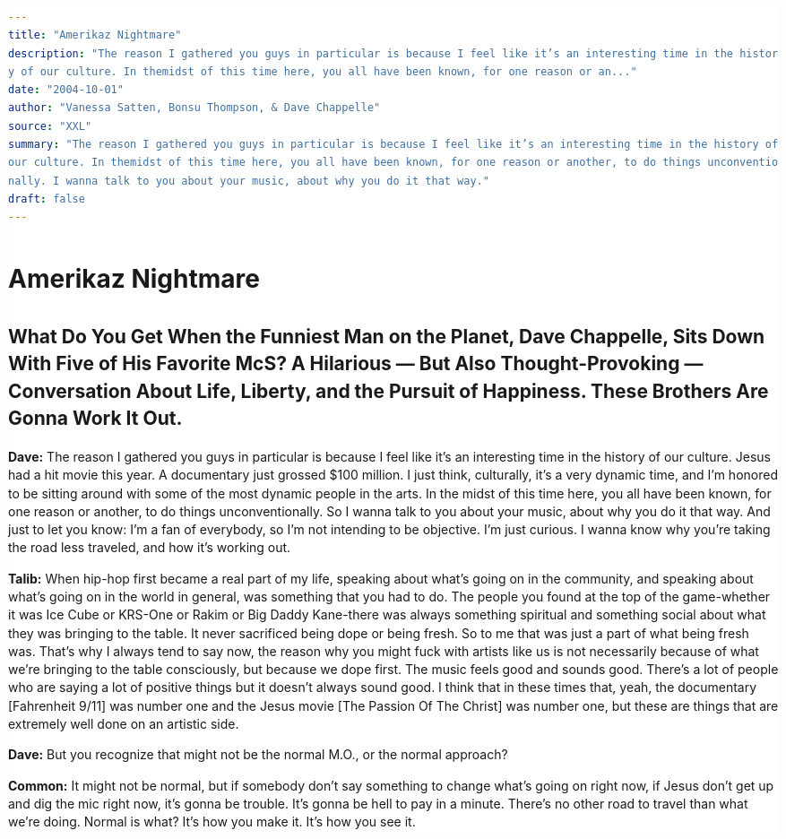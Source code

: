 ```yaml
---
title: "Amerikaz Nightmare"
description: "The reason I gathered you guys in particular is because I feel like it’s an interesting time in the history of our culture. In themidst of this time here, you all have been known, for one reason or an..."
date: "2004-10-01"
author: "Vanessa Satten, Bonsu Thompson, & Dave Chappelle"
source: "XXL"
summary: "The reason I gathered you guys in particular is because I feel like it’s an interesting time in the history of our culture. In themidst of this time here, you all have been known, for one reason or another, to do things unconventionally. I wanna talk to you about your music, about why you do it that way."
draft: false
---
```


# Amerikaz Nightmare

## What Do You Get When the Funniest Man on the Planet, Dave Chappelle, Sits Down With Five of His Favorite McS? A Hilarious — But Also Thought-Provoking — Conversation About Life, Liberty, and the Pursuit of Happiness. These Brothers Are Gonna Work It Out.

**Dave:** The reason I gathered you guys in particular is because I feel like it’s an interesting time in the history of our culture. Jesus had a hit movie this year. A documentary just grossed $100 million. I just think, culturally, it’s a very dynamic time, and I’m honored to be sitting around with some of the most dynamic people in the arts. In the midst of this time here, you all have been known, for one reason or another, to do things unconventionally. So I wanna talk to you about your music, about why you do it that way. And just to let you know: I’m a fan of everybody, so I’m not intending to be objective. I’m just curious. I wanna know why you’re taking the road less traveled, and how it’s working out.

**Talib:** When hip-hop first became a real part of my life, speaking about what’s going on in the community, and speaking about what’s going on in the world in general, was something that you had to do. The people you found at the top of the game-whether it was Ice Cube or KRS-One or Rakim or Big Daddy Kane-there was always something spiritual and something social about what they was bringing to the table. It never sacrificed being dope or being fresh. So to me that was just a part of what being fresh was. That’s why I always tend to say now, the reason why you might fuck with artists like us is not necessarily because of what we’re bringing to the table consciously, but because we dope first. The music feels good and sounds good. There’s a lot of people who are saying a lot of positive things but it doesn’t always sound good. I think that in these times that, yeah, the documentary [Fahrenheit 9/11] was number one and the Jesus movie [The Passion Of The Christ] was number one, but these are things that are extremely well done on an artistic side.

**Dave:** But you recognize that might not be the normal M.O., or the normal approach?

**Common:** It might not be normal, but if somebody don’t say something to change what’s going on right now, if Jesus don’t get up and dig the mic right now, it’s gonna be trouble. It’s gonna be hell to pay in a minute. There’s no other road to travel than what we’re doing. Normal is what? It’s how you make it. It’s how you see it.
